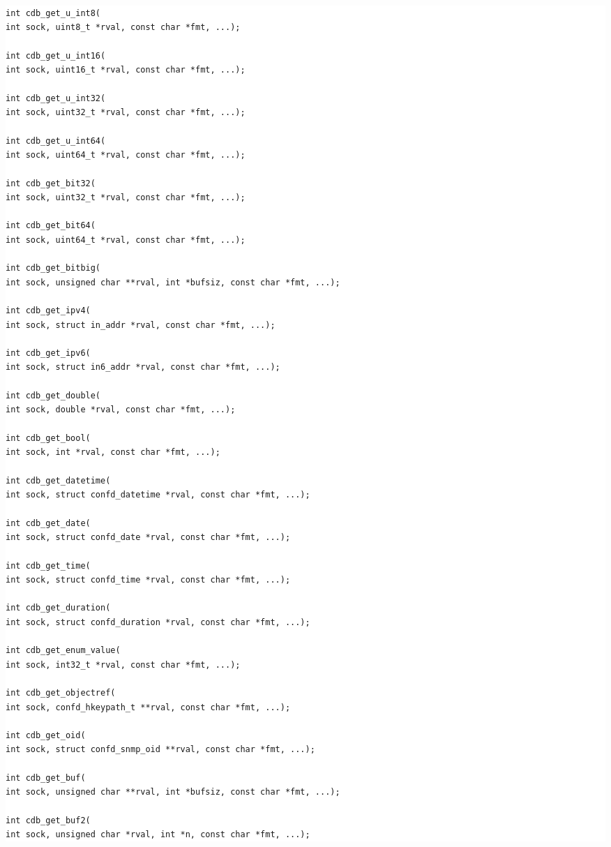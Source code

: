     int cdb_get_u_int8(
    int sock, uint8_t *rval, const char *fmt, ...);

    int cdb_get_u_int16(
    int sock, uint16_t *rval, const char *fmt, ...);

    int cdb_get_u_int32(
    int sock, uint32_t *rval, const char *fmt, ...);

    int cdb_get_u_int64(
    int sock, uint64_t *rval, const char *fmt, ...);

    int cdb_get_bit32(
    int sock, uint32_t *rval, const char *fmt, ...);

    int cdb_get_bit64(
    int sock, uint64_t *rval, const char *fmt, ...);

    int cdb_get_bitbig(
    int sock, unsigned char **rval, int *bufsiz, const char *fmt, ...);

    int cdb_get_ipv4(
    int sock, struct in_addr *rval, const char *fmt, ...);

    int cdb_get_ipv6(
    int sock, struct in6_addr *rval, const char *fmt, ...);

    int cdb_get_double(
    int sock, double *rval, const char *fmt, ...);

    int cdb_get_bool(
    int sock, int *rval, const char *fmt, ...);

    int cdb_get_datetime(
    int sock, struct confd_datetime *rval, const char *fmt, ...);

    int cdb_get_date(
    int sock, struct confd_date *rval, const char *fmt, ...);

    int cdb_get_time(
    int sock, struct confd_time *rval, const char *fmt, ...);

    int cdb_get_duration(
    int sock, struct confd_duration *rval, const char *fmt, ...);

    int cdb_get_enum_value(
    int sock, int32_t *rval, const char *fmt, ...);

    int cdb_get_objectref(
    int sock, confd_hkeypath_t **rval, const char *fmt, ...);

    int cdb_get_oid(
    int sock, struct confd_snmp_oid **rval, const char *fmt, ...);

    int cdb_get_buf(
    int sock, unsigned char **rval, int *bufsiz, const char *fmt, ...);

    int cdb_get_buf2(
    int sock, unsigned char *rval, int *n, const char *fmt, ...);

